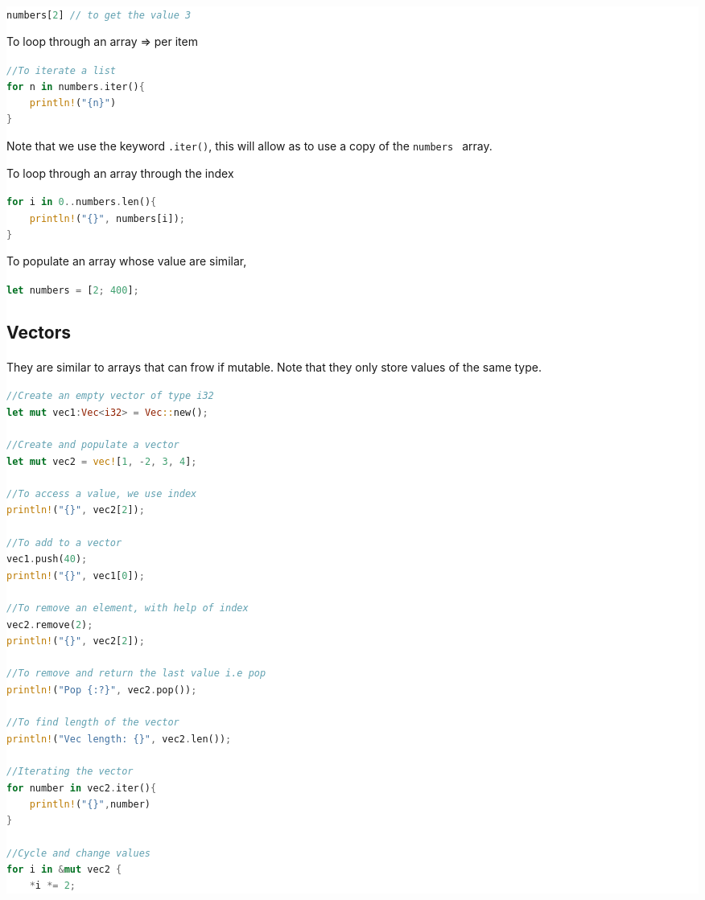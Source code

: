 ```rust
numbers[2] // to get the value 3
```

To loop through an array => per item

```rust
//To iterate a list
for n in numbers.iter(){
    println!("{n}")
}
```

Note that we use the keyword `.iter()`, this will allow as to use a copy of the `numbers ` array.

To loop through an array through the index

```rust
for i in 0..numbers.len(){
    println!("{}", numbers[i]);
}
```



To populate an array  whose value are similar, 

```rust 
let numbers = [2; 400];
```



## Vectors

They are similar to arrays that can frow if mutable. Note that they only store values of the same type.

```rust
//Create an empty vector of type i32
let mut vec1:Vec<i32> = Vec::new();

//Create and populate a vector
let mut vec2 = vec![1, -2, 3, 4];

//To access a value, we use index
println!("{}", vec2[2]);

//To add to a vector
vec1.push(40);
println!("{}", vec1[0]);

//To remove an element, with help of index
vec2.remove(2);
println!("{}", vec2[2]);

//To remove and return the last value i.e pop
println!("Pop {:?}", vec2.pop());

//To find length of the vector
println!("Vec length: {}", vec2.len());

//Iterating the vector
for number in vec2.iter(){
    println!("{}",number)
}

//Cycle and change values
for i in &mut vec2 {
    *i *= 2;
```